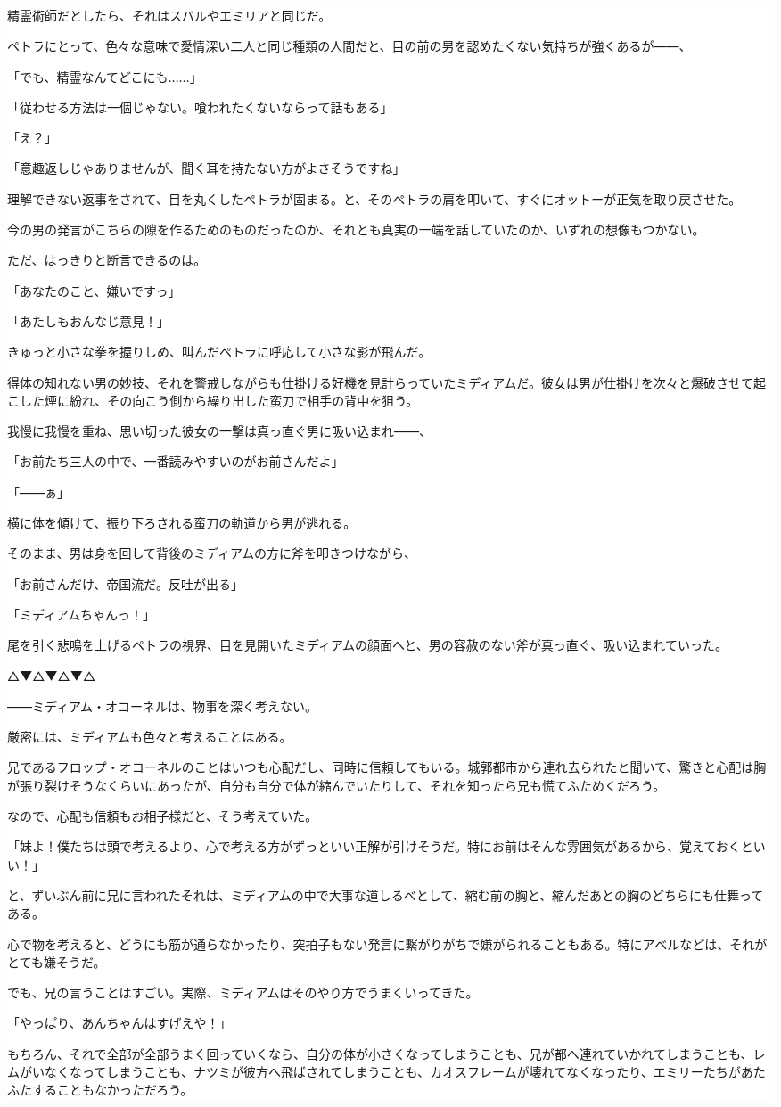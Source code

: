 精霊術師だとしたら、それはスバルやエミリアと同じだ。

ペトラにとって、色々な意味で愛情深い二人と同じ種類の人間だと、目の前の男を認めたくない気持ちが強くあるが――、

「でも、精霊なんてどこにも……」

「従わせる方法は一個じゃない。喰われたくないならって話もある」

「え？」

「意趣返しじゃありませんが、聞く耳を持たない方がよさそうですね」

理解できない返事をされて、目を丸くしたペトラが固まる。と、そのペトラの肩を叩いて、すぐにオットーが正気を取り戻させた。

今の男の発言がこちらの隙を作るためのものだったのか、それとも真実の一端を話していたのか、いずれの想像もつかない。

ただ、はっきりと断言できるのは。

「あなたのこと、嫌いですっ」

「あたしもおんなじ意見！」

きゅっと小さな拳を握りしめ、叫んだペトラに呼応して小さな影が飛んだ。

得体の知れない男の妙技、それを警戒しながらも仕掛ける好機を見計らっていたミディアムだ。彼女は男が仕掛けを次々と爆破させて起こした煙に紛れ、その向こう側から繰り出した蛮刀で相手の背中を狙う。

我慢に我慢を重ね、思い切った彼女の一撃は真っ直ぐ男に吸い込まれ――、

「お前たち三人の中で、一番読みやすいのがお前さんだよ」

「――ぁ」

横に体を傾けて、振り下ろされる蛮刀の軌道から男が逃れる。

そのまま、男は身を回して背後のミディアムの方に斧を叩きつけながら、

「お前さんだけ、帝国流だ。反吐が出る」

「ミディアムちゃんっ！」

尾を引く悲鳴を上げるペトラの視界、目を見開いたミディアムの顔面へと、男の容赦のない斧が真っ直ぐ、吸い込まれていった。

△▼△▼△▼△

――ミディアム・オコーネルは、物事を深く考えない。

厳密には、ミディアムも色々と考えることはある。

兄であるフロップ・オコーネルのことはいつも心配だし、同時に信頼してもいる。城郭都市から連れ去られたと聞いて、驚きと心配は胸が張り裂けそうなくらいにあったが、自分も自分で体が縮んでいたりして、それを知ったら兄も慌てふためくだろう。

なので、心配も信頼もお相子様だと、そう考えていた。

「妹よ！僕たちは頭で考えるより、心で考える方がずっといい正解が引けそうだ。特にお前はそんな雰囲気があるから、覚えておくといい！」

と、ずいぶん前に兄に言われたそれは、ミディアムの中で大事な道しるべとして、縮む前の胸と、縮んだあとの胸のどちらにも仕舞ってある。

心で物を考えると、どうにも筋が通らなかったり、突拍子もない発言に繋がりがちで嫌がられることもある。特にアベルなどは、それがとても嫌そうだ。

でも、兄の言うことはすごい。実際、ミディアムはそのやり方でうまくいってきた。

「やっぱり、あんちゃんはすげえや！」

もちろん、それで全部が全部うまく回っていくなら、自分の体が小さくなってしまうことも、兄が都へ連れていかれてしまうことも、レムがいなくなってしまうことも、ナツミが彼方へ飛ばされてしまうことも、カオスフレームが壊れてなくなったり、エミリーたちがあたふたすることもなかっただろう。
